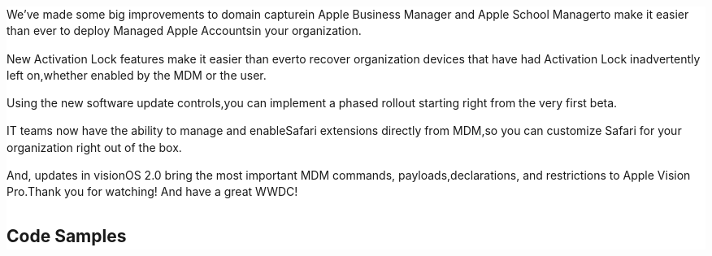 We’ve made some big improvements to domain capturein Apple Business Manager and Apple School Managerto make it easier than ever to deploy Managed Apple Accountsin your organization.

New Activation Lock features make it easier than everto recover organization devices that have had Activation Lock inadvertently left on,whether enabled by the MDM or the user.

Using the new software update controls,you can implement a phased rollout starting right from the very first beta.

IT teams now have the ability to manage and enableSafari extensions directly from MDM,so you can customize Safari for your organization right out of the box.

And, updates in visionOS 2.0 bring the most important MDM commands, payloads,declarations, and restrictions to Apple Vision Pro.Thank you for watching! And have a great WWDC!

## Code Samples

